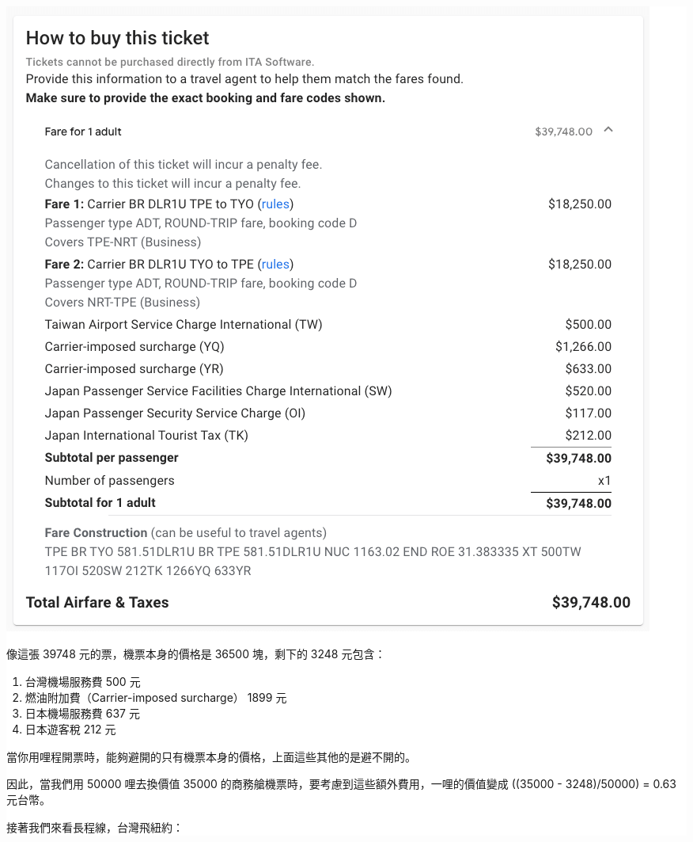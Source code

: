 ![稅金](/img/credit-card-and-miles-introduction/p11.png)

像這張 39748 元的票，機票本身的價格是 36500 塊，剩下的 3248 元包含：

1. 台灣機場服務費 500 元
2. 燃油附加費（Carrier-imposed surcharge） 1899 元
3. 日本機場服務費 637 元
4. 日本遊客稅 212 元

當你用哩程開票時，能夠避開的只有機票本身的價格，上面這些其他的是避不開的。

因此，當我們用 50000 哩去換價值 35000 的商務艙機票時，要考慮到這些額外費用，一哩的價值變成 ((35000 - 3248)/50000) = 0.63 元台幣。

接著我們來看長程線，台灣飛紐約：
